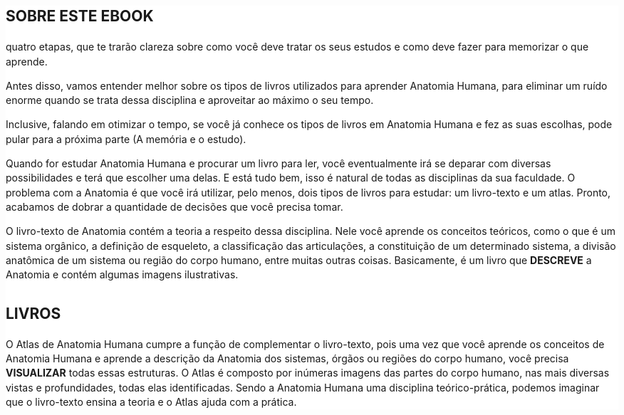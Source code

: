 ## SOBRE ESTE EBOOK


quatro etapas, que te trarão clareza sobre como você
deve tratar os seus estudos e como deve fazer para
memorizar o que aprende.

Antes disso, vamos entender melhor sobre os tipos de
livros utilizados para aprender Anatomia Humana,
para eliminar um ruído enorme quando se trata dessa
disciplina e aproveitar ao máximo o seu tempo.

Inclusive, falando em otimizar o tempo, se você já
conhece os tipos de livros em Anatomia Humana e fez
as suas escolhas, pode pular para a próxima parte (A
memória e o estudo).


Quando for estudar Anatomia Humana e procurar um
livro para ler, você eventualmente irá se deparar com
diversas possibilidades e terá que escolher uma delas.
E está tudo bem, isso é natural de todas as disciplinas
da sua faculdade. O problema com a Anatomia é que
você irá utilizar, pelo menos, dois tipos de livros para
estudar: um livro-texto e um atlas. Pronto, acabamos
de dobrar a quantidade de decisões que você precisa
tomar.

O livro-texto de Anatomia contém a teoria a respeito
dessa disciplina. Nele você aprende os conceitos
teóricos, como o que é um sistema orgânico, a
definição de esqueleto, a classificação das
articulações, a constituição de um determinado
sistema, a divisão anatômica de um sistema ou região
do corpo humano, entre muitas outras coisas.
Basicamente, é um livro que **DESCREVE** a Anatomia e
contém algumas imagens ilustrativas.

## LIVROS


O Atlas de Anatomia Humana cumpre a função de
complementar o livro-texto, pois uma vez que você
aprende os conceitos de Anatomia Humana e
aprende a descrição da Anatomia dos sistemas,
órgãos ou regiões do corpo humano, você precisa
**VISUALIZAR** todas essas estruturas. O Atlas é
composto por inúmeras imagens das partes do corpo
humano, nas mais diversas vistas e profundidades,
todas elas identificadas. Sendo a Anatomia Humana
uma disciplina teórico-prática, podemos imaginar que
o livro-texto ensina a teoria e o Atlas ajuda com a
prática.
